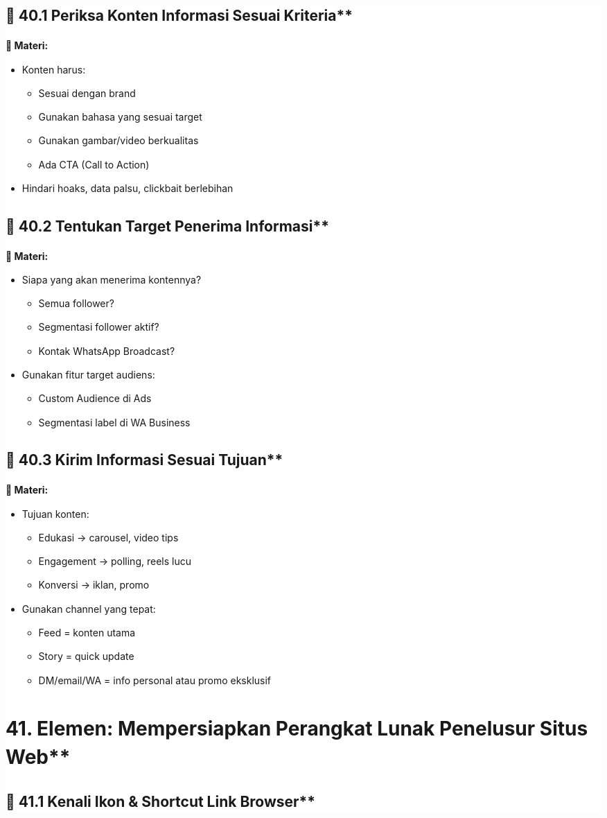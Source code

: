 ## 📌 40.1 Periksa Konten Informasi Sesuai Kriteria**

**🧠 Materi:**

- Konten harus:

  - Sesuai dengan brand

  - Gunakan bahasa yang sesuai target

  - Gunakan gambar/video berkualitas

  - Ada CTA (Call to Action)

- Hindari hoaks, data palsu, clickbait berlebihan

## 📌 40.2 Tentukan Target Penerima Informasi**

**🧠 Materi:**

- Siapa yang akan menerima kontennya?

  - Semua follower?

  - Segmentasi follower aktif?

  - Kontak WhatsApp Broadcast?

- Gunakan fitur target audiens:

  - Custom Audience di Ads

  - Segmentasi label di WA Business

## 📌 40.3 Kirim Informasi Sesuai Tujuan**

**🧠 Materi:**

- Tujuan konten:

  - Edukasi → carousel, video tips

  - Engagement → polling, reels lucu

  - Konversi → iklan, promo

- Gunakan channel yang tepat:

  - Feed = konten utama

  - Story = quick update

  - DM/email/WA = info personal atau promo eksklusif

# 41. Elemen: Mempersiapkan Perangkat Lunak Penelusur Situs Web**

## 📌 41.1 Kenali Ikon & Shortcut Link Browser**
